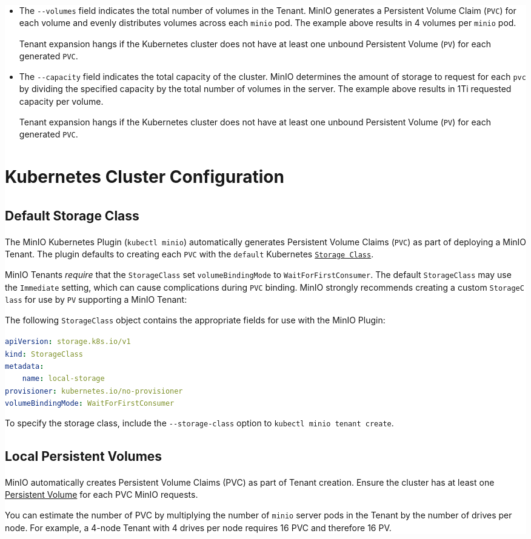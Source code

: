 - The `--volumes` field indicates the total number of volumes in the Tenant. MinIO
  generates a Persistent Volume Claim (`PVC`) for each volume and evenly distributes
  volumes across each `minio` pod. The example above results in 4 volumes per `minio` pod.

  Tenant expansion hangs if the Kubernetes cluster does not have at least one 
  unbound Persistent Volume (`PV`) for each generated `PVC`.

- The `--capacity` field indicates the total capacity of the cluster. MinIO determines the
  amount of storage to request for each `pvc` by dividing the specified capacity by the
  total number of volumes in the server. The example above results in 1Ti requested
  capacity per volume.

  Tenant expansion hangs if the Kubernetes cluster does not have at least one unbound
  Persistent Volume (`PV`) for each generated `PVC`.


# Kubernetes Cluster Configuration

## Default Storage Class

The MinIO Kubernetes Plugin (`kubectl minio`) automatically generates
Persistent Volume Claims (`PVC`) as part of deploying a MinIO Tenant. 
The plugin defaults to creating each `PVC` with the `default`
Kubernetes [`Storage Class`](https://kubernetes.io/docs/concepts/storage/storage-classes/).

MinIO Tenants *require* that the `StorageClass` set 
`volumeBindingMode` to `WaitForFirstConsumer`. The default `StorageClass` may use the 
`Immediate` setting, which can cause complications during `PVC` binding. MinIO 
strongly recommends creating a custom `StorageClass` for use by 
`PV` supporting a MinIO Tenant:


The following `StorageClass` object contains the appropriate fields for use with the MinIO Plugin:

```yaml
apiVersion: storage.k8s.io/v1
kind: StorageClass
metadata:
    name: local-storage
provisioner: kubernetes.io/no-provisioner
volumeBindingMode: WaitForFirstConsumer
```

To specify the storage class, include the `--storage-class` option to 
`kubectl minio tenant create`.


## Local Persistent Volumes

MinIO automatically creates Persistent Volume Claims (PVC) as part of Tenant creation.
Ensure the cluster has at least one 
[Persistent Volume](https://kubernetes.io/docs/concepts/storage/persistent-volumes/)
for each PVC MinIO requests.

You can estimate the number of PVC by multiplying the number of `minio` server pods in the 
Tenant by the number of drives per node. For example, a 4-node Tenant with
4 drives per node requires 16 PVC and therefore 16 PV.
